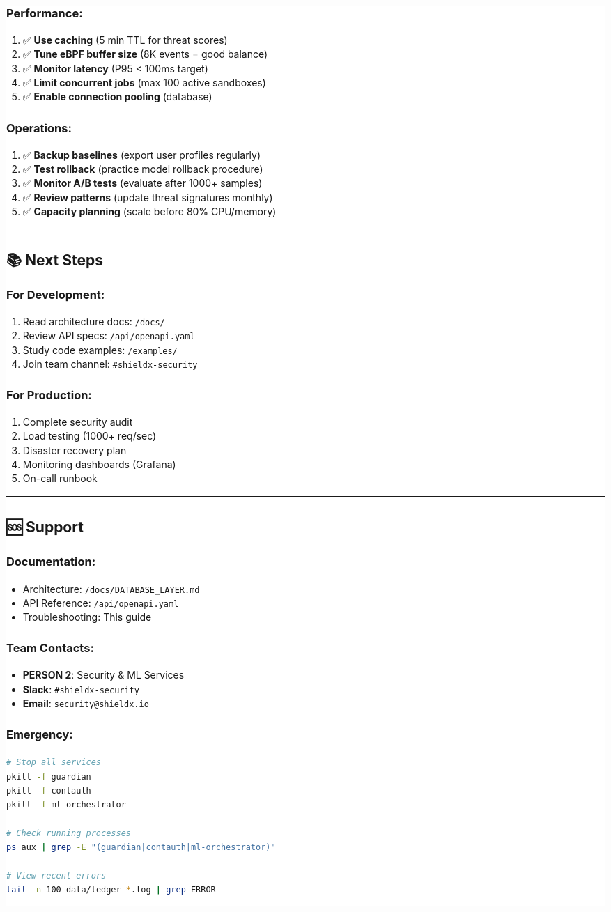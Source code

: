 ### Performance:
1. ✅ **Use caching** (5 min TTL for threat scores)
2. ✅ **Tune eBPF buffer size** (8K events = good balance)
3. ✅ **Monitor latency** (P95 < 100ms target)
4. ✅ **Limit concurrent jobs** (max 100 active sandboxes)
5. ✅ **Enable connection pooling** (database)

### Operations:
1. ✅ **Backup baselines** (export user profiles regularly)
2. ✅ **Test rollback** (practice model rollback procedure)
3. ✅ **Monitor A/B tests** (evaluate after 1000+ samples)
4. ✅ **Review patterns** (update threat signatures monthly)
5. ✅ **Capacity planning** (scale before 80% CPU/memory)

---

## 📚 Next Steps

### For Development:
1. Read architecture docs: `/docs/`
2. Review API specs: `/api/openapi.yaml`
3. Study code examples: `/examples/`
4. Join team channel: `#shieldx-security`

### For Production:
1. Complete security audit
2. Load testing (1000+ req/sec)
3. Disaster recovery plan
4. Monitoring dashboards (Grafana)
5. On-call runbook

---

## 🆘 Support

### Documentation:
- Architecture: `/docs/DATABASE_LAYER.md`
- API Reference: `/api/openapi.yaml`
- Troubleshooting: This guide

### Team Contacts:
- **PERSON 2**: Security & ML Services
- **Slack**: `#shieldx-security`
- **Email**: `security@shieldx.io`

### Emergency:
```bash
# Stop all services
pkill -f guardian
pkill -f contauth
pkill -f ml-orchestrator

# Check running processes
ps aux | grep -E "(guardian|contauth|ml-orchestrator)"

# View recent errors
tail -n 100 data/ledger-*.log | grep ERROR
```

---
